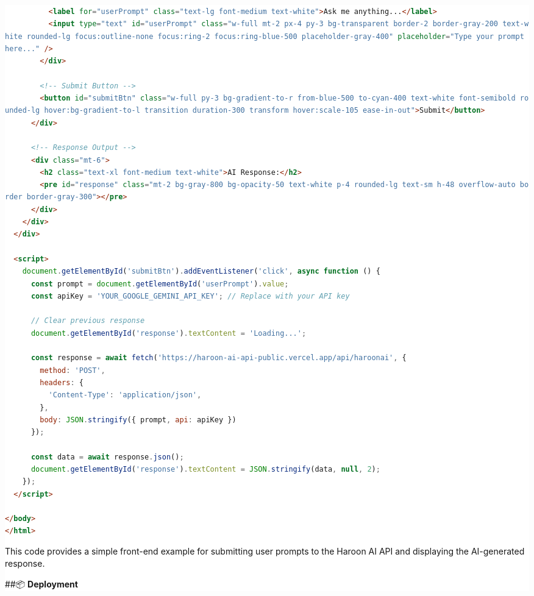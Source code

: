 ```html
          <label for="userPrompt" class="text-lg font-medium text-white">Ask me anything...</label>
          <input type="text" id="userPrompt" class="w-full mt-2 px-4 py-3 bg-transparent border-2 border-gray-200 text-white rounded-lg focus:outline-none focus:ring-2 focus:ring-blue-500 placeholder-gray-400" placeholder="Type your prompt here..." />
        </div>

        <!-- Submit Button -->
        <button id="submitBtn" class="w-full py-3 bg-gradient-to-r from-blue-500 to-cyan-400 text-white font-semibold rounded-lg hover:bg-gradient-to-l transition duration-300 transform hover:scale-105 ease-in-out">Submit</button>
      </div>

      <!-- Response Output -->
      <div class="mt-6">
        <h2 class="text-xl font-medium text-white">AI Response:</h2>
        <pre id="response" class="mt-2 bg-gray-800 bg-opacity-50 text-white p-4 rounded-lg text-sm h-48 overflow-auto border border-gray-300"></pre>
      </div>
    </div>
  </div>

  <script>
    document.getElementById('submitBtn').addEventListener('click', async function () {
      const prompt = document.getElementById('userPrompt').value;
      const apiKey = 'YOUR_GOOGLE_GEMINI_API_KEY'; // Replace with your API key

      // Clear previous response
      document.getElementById('response').textContent = 'Loading...';

      const response = await fetch('https://haroon-ai-api-public.vercel.app/api/haroonai', {
        method: 'POST',
        headers: {
          'Content-Type': 'application/json',
        },
        body: JSON.stringify({ prompt, api: apiKey })
      });

      const data = await response.json();
      document.getElementById('response').textContent = JSON.stringify(data, null, 2);
    });
  </script>

</body>
</html>

```
This code provides a simple front-end example for submitting user prompts to the Haroon AI API and displaying the AI-generated response.

##📦 **Deployment**  
